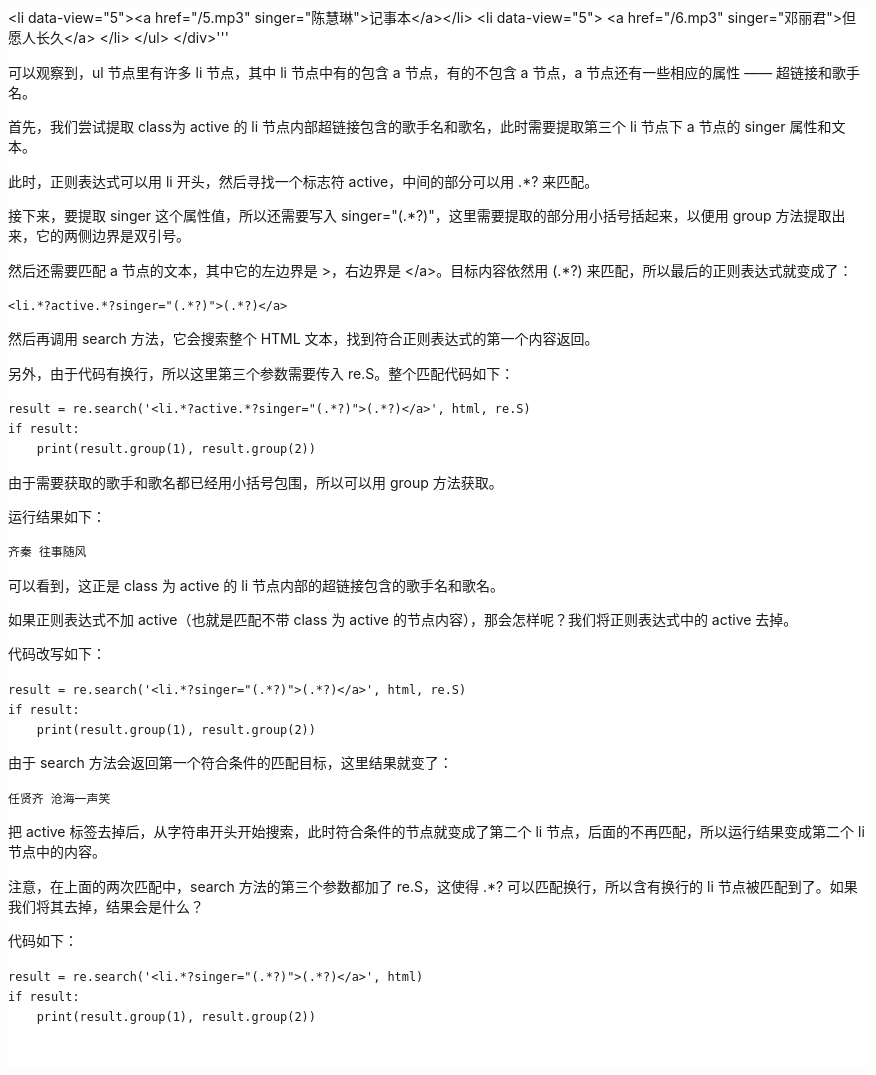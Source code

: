 <span class="hljs-tag">&lt;<span class="hljs-name">li</span> <span class="hljs-attr">data-view</span>=<span class="hljs-string">"5"</span>&gt;</span><span class="hljs-tag">&lt;<span class="hljs-name">a</span> <span class="hljs-attr">href</span>=<span class="hljs-string">"/5.mp3"</span> <span class="hljs-attr">singer</span>=<span class="hljs-string">"陈慧琳"</span>&gt;</span>记事本<span class="hljs-tag">&lt;/<span class="hljs-name">a</span>&gt;</span><span class="hljs-tag">&lt;/<span class="hljs-name">li</span>&gt;</span>
<span class="hljs-tag">&lt;<span class="hljs-name">li</span> <span class="hljs-attr">data-view</span>=<span class="hljs-string">"5"</span>&gt;</span>
<span class="hljs-tag">&lt;<span class="hljs-name">a</span> <span class="hljs-attr">href</span>=<span class="hljs-string">"/6.mp3"</span> <span class="hljs-attr">singer</span>=<span class="hljs-string">"邓丽君"</span>&gt;</span>但愿人长久<span class="hljs-tag">&lt;/<span class="hljs-name">a</span>&gt;</span>
<span class="hljs-tag">&lt;/<span class="hljs-name">li</span>&gt;</span>
<span class="hljs-tag">&lt;/<span class="hljs-name">ul</span>&gt;</span>
<span class="hljs-tag">&lt;/<span class="hljs-name">div</span>&gt;</span>'''
</code></pre>
<p data-nodeid="4374">可以观察到，ul 节点里有许多 li 节点，其中 li 节点中有的包含 a 节点，有的不包含 a 节点，a 节点还有一些相应的属性 —— 超链接和歌手名。</p>
<p data-nodeid="4375">首先，我们尝试提取 class为 active 的 li 节点内部超链接包含的歌手名和歌名，此时需要提取第三个 li 节点下 a 节点的 singer 属性和文本。</p>
<p data-nodeid="4376">此时，正则表达式可以用 li 开头，然后寻找一个标志符 active，中间的部分可以用 .*? 来匹配。</p>
<p data-nodeid="4377">接下来，要提取 singer 这个属性值，所以还需要写入 singer="(.*?)"，这里需要提取的部分用小括号括起来，以便用 group 方法提取出来，它的两侧边界是双引号。</p>
<p data-nodeid="4378">然后还需要匹配 a 节点的文本，其中它的左边界是 &gt;，右边界是 &lt;/a&gt;。目标内容依然用 (.*?) 来匹配，所以最后的正则表达式就变成了：</p>
<pre class="lang-html" data-nodeid="4379"><code data-language="html"><span class="hljs-tag">&lt;<span class="hljs-name">li.*?active.*?singer="(.*?)"</span>&gt;</span>(.*?)<span class="hljs-tag">&lt;/<span class="hljs-name">a</span>&gt;</span>
</code></pre>
<p data-nodeid="4380">然后再调用 search 方法，它会搜索整个 HTML 文本，找到符合正则表达式的第一个内容返回。</p>
<p data-nodeid="4381">另外，由于代码有换行，所以这里第三个参数需要传入 re.S。整个匹配代码如下：</p>
<pre class="lang-python" data-nodeid="4382"><code data-language="python">result = re.search(<span class="hljs-string">'&lt;li.*?active.*?singer="(.*?)"&gt;(.*?)&lt;/a&gt;'</span>, html, re.S) 
<span class="hljs-keyword">if</span> result:
    print(result.group(<span class="hljs-number">1</span>), result.group(<span class="hljs-number">2</span>))
</code></pre>
<p data-nodeid="4383">由于需要获取的歌手和歌名都已经用小括号包围，所以可以用 group 方法获取。</p>
<p data-nodeid="4384">运行结果如下：</p>
<pre data-nodeid="4385"><code>齐秦 往事随风
</code></pre>
<p data-nodeid="4386">可以看到，这正是 class 为 active 的 li 节点内部的超链接包含的歌手名和歌名。</p>
<p data-nodeid="4387">如果正则表达式不加 active（也就是匹配不带 class 为 active 的节点内容），那会怎样呢？我们将正则表达式中的 active 去掉。</p>
<p data-nodeid="4388">代码改写如下：</p>
<pre class="lang-python" data-nodeid="4389"><code data-language="python">result = re.search(<span class="hljs-string">'&lt;li.*?singer="(.*?)"&gt;(.*?)&lt;/a&gt;'</span>, html, re.S)
<span class="hljs-keyword">if</span> result:
    print(result.group(<span class="hljs-number">1</span>), result.group(<span class="hljs-number">2</span>))
</code></pre>
<p data-nodeid="4390">由于 search 方法会返回第一个符合条件的匹配目标，这里结果就变了：</p>
<pre data-nodeid="4391"><code>任贤齐 沧海一声笑
</code></pre>
<p data-nodeid="4392">把 active 标签去掉后，从字符串开头开始搜索，此时符合条件的节点就变成了第二个 li 节点，后面的不再匹配，所以运行结果变成第二个 li 节点中的内容。</p>
<p data-nodeid="4393">注意，在上面的两次匹配中，search 方法的第三个参数都加了 re.S，这使得 .*? 可以匹配换行，所以含有换行的 li 节点被匹配到了。如果我们将其去掉，结果会是什么？</p>
<p data-nodeid="4394">代码如下：</p>
<pre class="lang-python" data-nodeid="4395"><code data-language="python">result = re.search(<span class="hljs-string">'&lt;li.*?singer="(.*?)"&gt;(.*?)&lt;/a&gt;'</span>, html)
<span class="hljs-keyword">if</span> result:
    print(result.group(<span class="hljs-number">1</span>), result.group(<span class="hljs-number">2</span>))